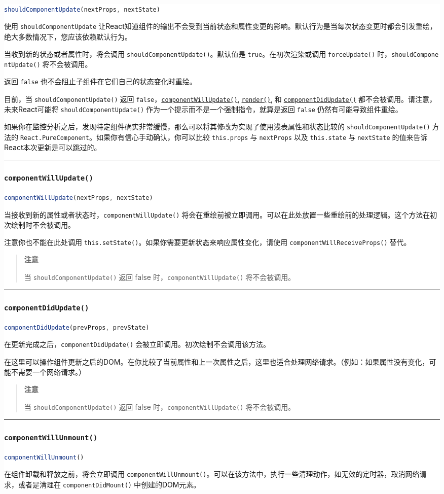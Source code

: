 ```javascript
shouldComponentUpdate(nextProps, nextState)
```

使用 `shouldComponentUpdate` 让React知道组件的输出不会受到当前状态和属性变更的影响。默认行为是当每次状态变更时都会引发重绘，绝大多数情况下，您应该依赖默认行为。

当收到新的状态或者属性时，将会调用 `shouldComponentUpdate()`。默认值是 `true`。在初次渲染或调用 `forceUpdate()` 时，`shouldComponentUpdate()` 将不会被调用。

返回 `false` 也不会阻止子组件在它们自己的状态变化时重绘。

目前，当 `shouldComponentUpdate()` 返回 `false`，[`componentWillUpdate()`](#componentwillupdate), [`render()`](#render), 和 [`componentDidUpdate()`](#componentdidupdate) 都不会被调用。请注意，未来React可能将 `shouldComponentUpdate()` 作为一个提示而不是一个强制指令，就算是返回 `false` 仍然有可能导致组件重绘。

如果你在监控分析之后，发现特定组件确实非常缓慢，那么可以将其修改为实现了使用浅表属性和状态比较的 `shouldComponentUpdate()` 方法的 `React.PureComponent`。如果你有信心手动确认，你可以比较 `this.props` 与 `nextProps` 以及 `this.state` 与 `nextState` 的值来告诉React本次更新是可以跳过的。

* * *

### `componentWillUpdate()`

```javascript
componentWillUpdate(nextProps, nextState)
```

当接收到新的属性或者状态时，`componentWillUpdate()` 将会在重绘前被立即调用。可以在此处放置一些重绘前的处理逻辑。这个方法在初次绘制时不会被调用。

注意你也不能在此处调用 `this.setState()`。如果你需要更新状态来响应属性变化，请使用 `componentWillReceiveProps()` 替代。

> **注意**
>
> 当 `shouldComponentUpdate()` 返回 false 时，`componentWillUpdate()` 将不会被调用。

* * *

### `componentDidUpdate()`

```javascript
componentDidUpdate(prevProps, prevState)
```

在更新完成之后，`componentDidUpdate()` 会被立即调用。初次绘制不会调用该方法。

在这里可以操作组件更新之后的DOM。在你比较了当前属性和上一次属性之后，这里也适合处理网络请求。（例如：如果属性没有变化，可能不需要一个网络请求。）

> **注意**
>
> 当 `shouldComponentUpdate()` 返回 false 时，`componentWillUpdate()` 将不会被调用。

* * *

### `componentWillUnmount()`

```javascript
componentWillUnmount()
```

在组件卸载和释放之前，将会立即调用 `componentWillUnmount()`。可以在该方法中，执行一些清理动作，如无效的定时器，取消网络请求，或者是清理在 `componentDidMount()` 中创建的DOM元素。 
